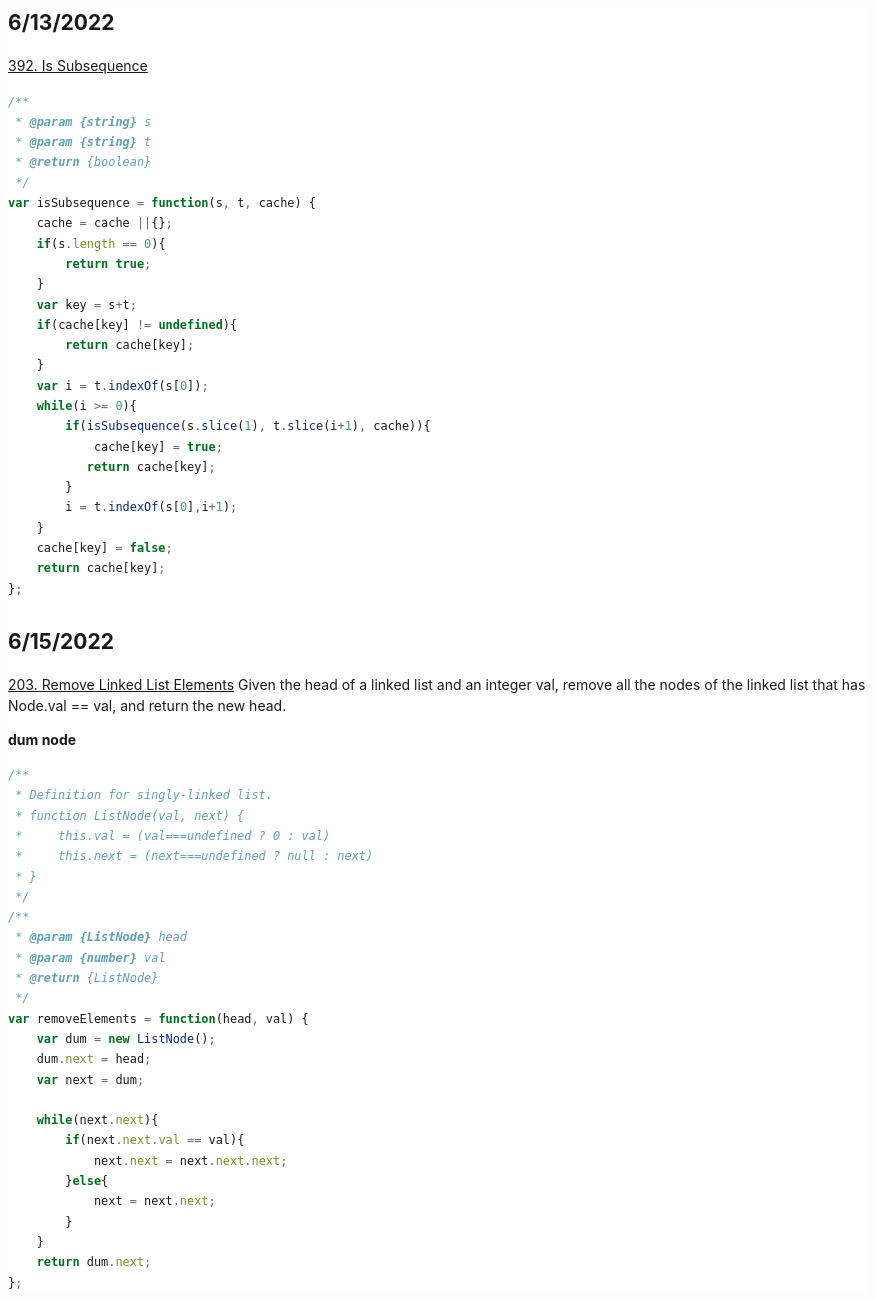 ## 6/13/2022
[392. Is Subsequence](https://leetcode.com/problems/is-subsequence/)
~~~js
/**
 * @param {string} s
 * @param {string} t
 * @return {boolean}
 */
var isSubsequence = function(s, t, cache) {
    cache = cache ||{};
    if(s.length == 0){
        return true;
    }
    var key = s+t;
    if(cache[key] != undefined){
        return cache[key];
    }
    var i = t.indexOf(s[0]);
    while(i >= 0){
        if(isSubsequence(s.slice(1), t.slice(i+1), cache)){
            cache[key] = true;
           return cache[key];
        }
        i = t.indexOf(s[0],i+1);
    }
    cache[key] = false;
    return cache[key];
};
~~~

## 6/15/2022
[203. Remove Linked List Elements](https://leetcode.com/problems/remove-linked-list-elements/)
Given the head of a linked list and an integer val, remove all the nodes of the linked list that has Node.val == val, and return the new head.

**dum node**
~~~js
/**
 * Definition for singly-linked list.
 * function ListNode(val, next) {
 *     this.val = (val===undefined ? 0 : val)
 *     this.next = (next===undefined ? null : next)
 * }
 */
/**
 * @param {ListNode} head
 * @param {number} val
 * @return {ListNode}
 */
var removeElements = function(head, val) {
    var dum = new ListNode();
    dum.next = head;
    var next = dum;
    
    while(next.next){
        if(next.next.val == val){
            next.next = next.next.next;
        }else{
            next = next.next;
        }
    }
    return dum.next;
};
~~~